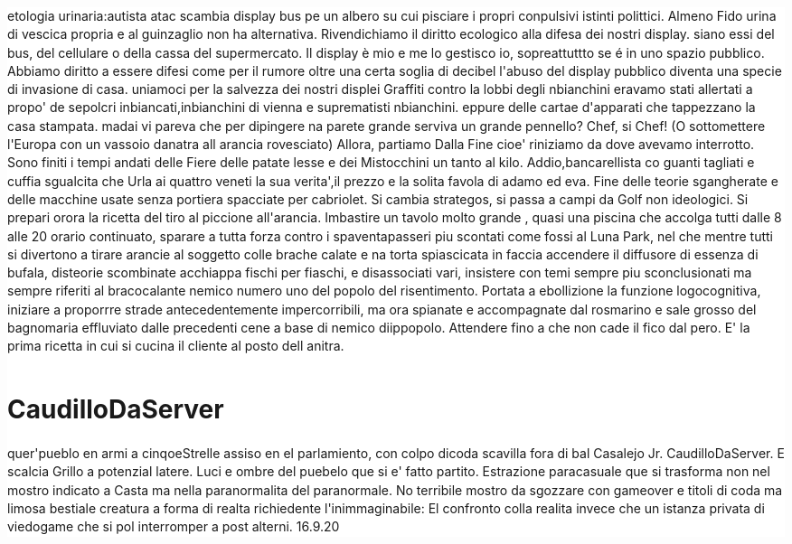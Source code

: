 etologia urinaria:autista atac scambia display bus pe un albero su cui pisciare i propri conpulsivi istinti polittici. 
Almeno Fido urina di vescica propria e al guinzaglio non ha alternativa.
Rivendichiamo il diritto ecologico alla difesa dei nostri display. siano essi del bus, del cellulare o della cassa del supermercato. Il display è mio e me lo gestisco io, sopreattuttto se é in uno spazio pubblico. Abbiamo diritto a essere difesi come per il rumore oltre una certa soglia di decibel l'abuso del display pubblico diventa una specie di invasione di casa. uniamoci per la salvezza dei nostri displei
Graffiti contro la lobbi degli nbianchini
eravamo stati allertati a propo' de sepolcri inbiancati,inbianchini di vienna e suprematisti nbianchini.
eppure delle cartae d'apparati che tappezzano la casa stampata.
madai vi pareva che per dipingere na parete grande serviva un grande pennello?
Chef, si Chef!
(O sottomettere l'Europa con un vassoio danatra all arancia rovesciato)
Allora, partiamo Dalla Fine cioe' riniziamo da dove avevamo interrotto.
Sono finiti i tempi andati delle Fiere delle patate lesse e dei Mistocchini un tanto al kilo.
Addio,bancarellista co guanti tagliati e cuffia sgualcita che Urla ai quattro veneti
la sua verita',il prezzo e la solita favola di adamo ed eva.
Fine delle teorie sgangherate e delle macchine usate senza portiera spacciate per cabriolet.
Si cambia strategos, si passa a campi da Golf non ideologici.
Si prepari orora la ricetta del tiro al piccione all'arancia.
Imbastire un tavolo molto grande , quasi una piscina che accolga tutti dalle 8 alle 20 orario continuato,
sparare a tutta forza contro i spaventapasseri piu scontati come fossi al Luna Park,
nel che mentre tutti si divertono a tirare arancie al soggetto colle brache calate e na torta spiascicata in faccia
accendere il diffusore di essenza di bufala, disteorie scombinate acchiappa fischi per fiaschi,
e disassociati vari, insistere con temi sempre piu sconclusionati ma sempre riferiti al bracocalante nemico numero uno del popolo
del risentimento.
Portata a ebollizione la funzione logocognitiva, iniziare a proporrre strade antecedentemente impercorribili,
ma ora spianate e accompagnate dal rosmarino e sale grosso del bagnomaria effluviato dalle precedenti
cene a base di nemico diippopolo.
Attendere fino a che non cade il fico dal pero.
E' la prima ricetta in cui si cucina il cliente al posto dell anitra.

# CaudilloDaServer
quer'pueblo  en armi a cinqoeStrelle assiso en el parlamiento, con colpo dicoda scavilla fora di bal Casalejo Jr. CaudilloDaServer. E scalcia Grillo a potenzial latere.
Luci e ombre del puebelo que si e' fatto partito.
Estrazione paracasuale que si trasforma non nel mostro indicato a Casta ma nella paranormalita del paranormale. 
 No terribile mostro da sgozzare con gameover e titoli di coda ma limosa bestiale creatura a forma di realta richiedente l'inimmaginabile: El confronto  colla realita invece che un istanza privata di viedogame che si pol interromper a post alterni.
 16.9.20
